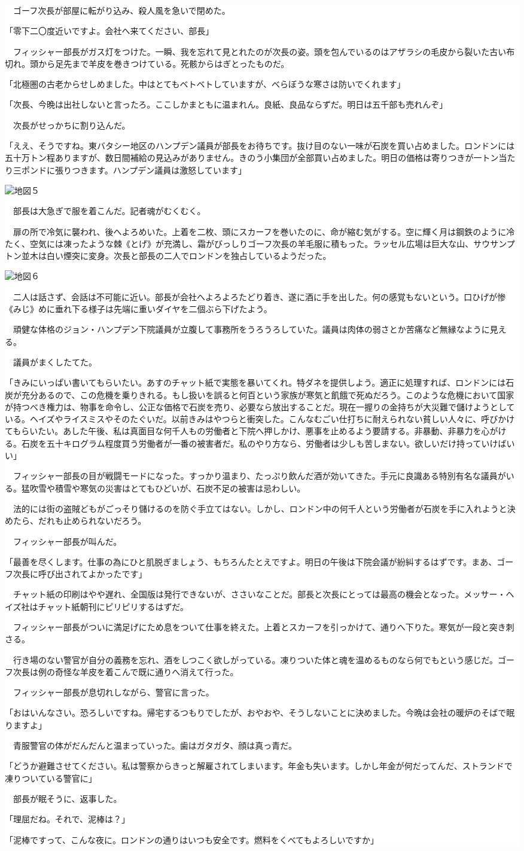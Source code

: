 　ゴーフ次長が部屋に転がり込み、殺人風を急いで閉めた。

「零下二〇度近いですよ。会社へ来てください、部長」

　フィッシャー部長がガス灯をつけた。一瞬、我を忘れて見とれたのが次長の姿。頭を包んでいるのはアザラシの毛皮から裂いた古い布切れ。頭から足先まで羊皮を巻きつけている。死骸からはぎとったものだ。

「北極圏の古老からせしめました。中はとてもベトベトしていますが、べらぼうな寒さは防いでくれます」

「次長、今晩は出社しないと言ったろ。ここしかまともに温まれん。良紙、良品ならずだ。明日は五千部も売れんぞ」

　次長がせっかちに割り込んだ。

「ええ、そうですね。東バタシー地区のハンプデン議員が部長をお待ちです。抜け目のない一味が石炭を買い占めました。ロンドンには五十万トン程ありますが、数日間補給の見込みがありません。きのう小集団が全部買い占めました。明日の価格は寄りつきが一トン当たり三ポンドに張りつきます。ハンプデン議員は激怒しています」

![地図５](https://www.aozora.gr.jp/cards/002043/files/fig60202_07.png)

　部長は大急ぎで服を着こんだ。記者魂がむくむく。

　扉の所で冷気に襲われ、後へよろめいた。上着を二枚、頭にスカーフを巻いたのに、命が縮む気がする。空に輝く月は鋼鉄のように冷たく、空気には凍ったような棘《とげ》が充満し、霜がびっしりゴーフ次長の羊毛服に積もった。ラッセル広場は巨大な山、サウサンプトン並木は白い煙突に変身。次長と部長の二人でロンドンを独占しているようだった。

![地図６](https://www.aozora.gr.jp/cards/002043/files/fig60202_08.png)

　二人は話さず、会話は不可能に近い。部長が会社へよろよろたどり着き、遂に酒に手を出した。何の感覚もないという。口ひげが惨《みじ》めに垂れ下る様子は先端に重いダイヤを二個ぶら下げたよう。

　頑健な体格のジョン・ハンプデン下院議員が立腹して事務所をうろうろしていた。議員は肉体の弱さとか苦痛など無縁なように見える。

　議員がまくしたてた。

「きみにいっぱい書いてもらいたい。あすのチャット紙で実態を暴いてくれ。特ダネを提供しよう。適正に処理すれば、ロンドンには石炭が充分あるので、この危機を乗りきれる。もし扱いを誤ると何百という家族が寒気と飢餓で死ぬだろう。このような危機において国家が持つべき権力は、物事を命令し、公正な価格で石炭を売り、必要なら放出することだ。現在一握りの金持ちが大災難で儲けようとしている。ヘイズやライスミスやそのたぐいだ。以前きみはやつらと衝突した。こんなむごい仕打ちに耐えられない貧しい人々に、呼びかけてもらいたい。あした午後、私は真面目な何千人もの労働者と下院へ押しかけ、悪事を止めるよう要請する。非暴動、非暴力を心がける。石炭を五十キログラム程度買う労働者が一番の被害者だ。私のやり方なら、労働者は少しも苦しまない。欲しいだけ持っていけばいい」

　フィッシャー部長の目が戦闘モードになった。すっかり温まり、たっぷり飲んだ酒が効いてきた。手元に良識ある特別有名な議員がいる。猛吹雪や積雪や寒気の災害はとてもひどいが、石炭不足の被害は忌わしい。

　法的には街の盗賊どもがごっそり儲けるのを防ぐ手立てはない。しかし、ロンドン中の何千人という労働者が石炭を手に入れようと決めたら、だれも止められないだろう。

　フィッシャー部長が叫んだ。

「最善を尽くします。仕事の為にひと肌脱ぎましょう、もちろんたとえですよ。明日の午後は下院会議が紛糾するはずです。まあ、ゴーフ次長に呼び出されてよかったです」

　チャット紙の印刷はやや遅れ、全国版は発行できないが、ささいなことだ。部長と次長にとっては最高の機会となった。メッサー・ヘイズ社はチャット紙朝刊にピリピリするはずだ。

　フィッシャー部長がついに満足げにため息をついて仕事を終えた。上着とスカーフを引っかけて、通りへ下りた。寒気が一段と突き刺さる。

　行き場のない警官が自分の義務を忘れ、酒をしつこく欲しがっている。凍りついた体と魂を温めるものなら何でもという感じだ。ゴーフ次長は例の奇怪な羊皮を着こんで既に通りへ消えて行った。

　フィッシャー部長が息切れしながら、警官に言った。

「おはいんなさい。恐ろしいですね。帰宅するつもりでしたが、おやおや、そうしないことに決めました。今晩は会社の暖炉のそばで眠りますよ」

　青服警官の体がだんだんと温まっていった。歯はガタガタ、顔は真っ青だ。

「どうか避難させてください。私は警察からきっと解雇されてしまいます。年金も失います。しかし年金が何だってんだ、ストランドで凍りついている警官に」

　部長が眠そうに、返事した。

「理屈だね。それで、泥棒は？」

「泥棒ですって、こんな夜に。ロンドンの通りはいつも安全です。燃料をくべてもよろしいですか」
